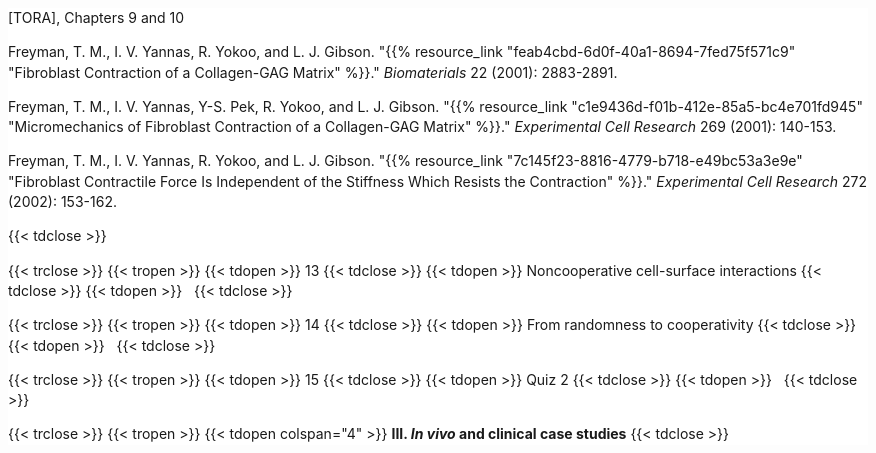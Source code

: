 
\[TORA\], Chapters 9 and 10

Freyman, T. M., I. V. Yannas, R. Yokoo, and L. J. Gibson. "{{% resource_link "feab4cbd-6d0f-40a1-8694-7fed75f571c9" "Fibroblast Contraction of a Collagen-GAG Matrix" %}}." _Biomaterials_ 22 (2001): 2883-2891.

Freyman, T. M., I. V. Yannas, Y-S. Pek, R. Yokoo, and L. J. Gibson. "{{% resource_link "c1e9436d-f01b-412e-85a5-bc4e701fd945" "Micromechanics of Fibroblast Contraction of a Collagen-GAG Matrix" %}}." _Experimental Cell Research_ 269 (2001): 140-153.

Freyman, T. M., I. V. Yannas, R. Yokoo, and L. J. Gibson. "{{% resource_link "7c145f23-8816-4779-b718-e49bc53a3e9e" "Fibroblast Contractile Force Is Independent of the Stiffness Which Resists the Contraction" %}}." _Experimental Cell Research_ 272 (2002): 153-162.


{{< tdclose >}}

{{< trclose >}}
{{< tropen >}}
{{< tdopen >}}
13
{{< tdclose >}}
{{< tdopen >}}
Noncooperative cell-surface interactions
{{< tdclose >}}
{{< tdopen >}}
 
{{< tdclose >}}

{{< trclose >}}
{{< tropen >}}
{{< tdopen >}}
14
{{< tdclose >}}
{{< tdopen >}}
From randomness to cooperativity
{{< tdclose >}}
{{< tdopen >}}
 
{{< tdclose >}}

{{< trclose >}}
{{< tropen >}}
{{< tdopen >}}
15
{{< tdclose >}}
{{< tdopen >}}
Quiz 2
{{< tdclose >}}
{{< tdopen >}}
 
{{< tdclose >}}

{{< trclose >}}
{{< tropen >}}
{{< tdopen colspan="4" >}}
**III. _In vivo_ and clinical case studies**
{{< tdclose >}}
